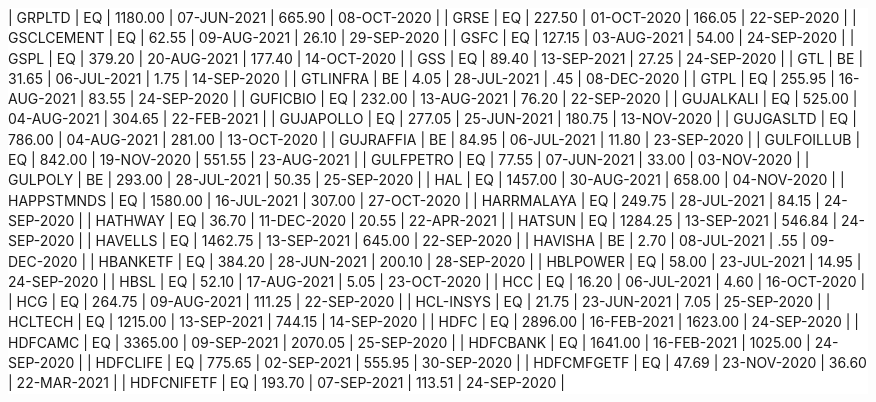 | GRPLTD | EQ | 1180.00 | 07-JUN-2021 | 665.90 | 08-OCT-2020 |
| GRSE | EQ | 227.50 | 01-OCT-2020 | 166.05 | 22-SEP-2020 |
| GSCLCEMENT | EQ | 62.55 | 09-AUG-2021 | 26.10 | 29-SEP-2020 |
| GSFC | EQ | 127.15 | 03-AUG-2021 | 54.00 | 24-SEP-2020 |
| GSPL | EQ | 379.20 | 20-AUG-2021 | 177.40 | 14-OCT-2020 |
| GSS | EQ | 89.40 | 13-SEP-2021 | 27.25 | 24-SEP-2020 |
| GTL | BE | 31.65 | 06-JUL-2021 | 1.75 | 14-SEP-2020 |
| GTLINFRA | BE | 4.05 | 28-JUL-2021 | .45 | 08-DEC-2020 |
| GTPL | EQ | 255.95 | 16-AUG-2021 | 83.55 | 24-SEP-2020 |
| GUFICBIO | EQ | 232.00 | 13-AUG-2021 | 76.20 | 22-SEP-2020 |
| GUJALKALI | EQ | 525.00 | 04-AUG-2021 | 304.65 | 22-FEB-2021 |
| GUJAPOLLO | EQ | 277.05 | 25-JUN-2021 | 180.75 | 13-NOV-2020 |
| GUJGASLTD | EQ | 786.00 | 04-AUG-2021 | 281.00 | 13-OCT-2020 |
| GUJRAFFIA | BE | 84.95 | 06-JUL-2021 | 11.80 | 23-SEP-2020 |
| GULFOILLUB | EQ | 842.00 | 19-NOV-2020 | 551.55 | 23-AUG-2021 |
| GULFPETRO | EQ | 77.55 | 07-JUN-2021 | 33.00 | 03-NOV-2020 |
| GULPOLY | BE | 293.00 | 28-JUL-2021 | 50.35 | 25-SEP-2020 |
| HAL | EQ | 1457.00 | 30-AUG-2021 | 658.00 | 04-NOV-2020 |
| HAPPSTMNDS | EQ | 1580.00 | 16-JUL-2021 | 307.00 | 27-OCT-2020 |
| HARRMALAYA | EQ | 249.75 | 28-JUL-2021 | 84.15 | 24-SEP-2020 |
| HATHWAY | EQ | 36.70 | 11-DEC-2020 | 20.55 | 22-APR-2021 |
| HATSUN | EQ | 1284.25 | 13-SEP-2021 | 546.84 | 24-SEP-2020 |
| HAVELLS | EQ | 1462.75 | 13-SEP-2021 | 645.00 | 22-SEP-2020 |
| HAVISHA | BE | 2.70 | 08-JUL-2021 | .55 | 09-DEC-2020 |
| HBANKETF | EQ | 384.20 | 28-JUN-2021 | 200.10 | 28-SEP-2020 |
| HBLPOWER | EQ | 58.00 | 23-JUL-2021 | 14.95 | 24-SEP-2020 |
| HBSL | EQ | 52.10 | 17-AUG-2021 | 5.05 | 23-OCT-2020 |
| HCC | EQ | 16.20 | 06-JUL-2021 | 4.60 | 16-OCT-2020 |
| HCG | EQ | 264.75 | 09-AUG-2021 | 111.25 | 22-SEP-2020 |
| HCL-INSYS | EQ | 21.75 | 23-JUN-2021 | 7.05 | 25-SEP-2020 |
| HCLTECH | EQ | 1215.00 | 13-SEP-2021 | 744.15 | 14-SEP-2020 |
| HDFC | EQ | 2896.00 | 16-FEB-2021 | 1623.00 | 24-SEP-2020 |
| HDFCAMC | EQ | 3365.00 | 09-SEP-2021 | 2070.05 | 25-SEP-2020 |
| HDFCBANK | EQ | 1641.00 | 16-FEB-2021 | 1025.00 | 24-SEP-2020 |
| HDFCLIFE | EQ | 775.65 | 02-SEP-2021 | 555.95 | 30-SEP-2020 |
| HDFCMFGETF | EQ | 47.69 | 23-NOV-2020 | 36.60 | 22-MAR-2021 |
| HDFCNIFETF | EQ | 193.70 | 07-SEP-2021 | 113.51 | 24-SEP-2020 |